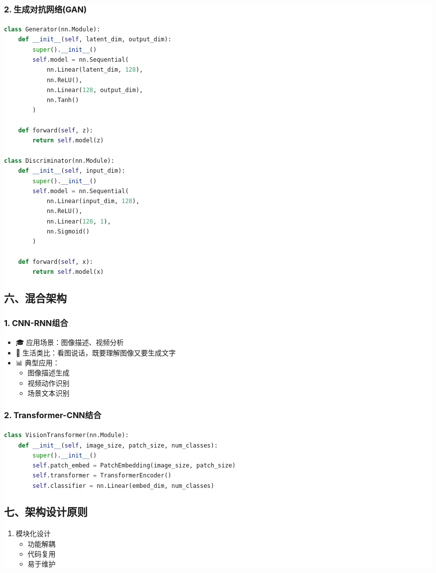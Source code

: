 ### 2. 生成对抗网络(GAN)
```python
class Generator(nn.Module):
    def __init__(self, latent_dim, output_dim):
        super().__init__()
        self.model = nn.Sequential(
            nn.Linear(latent_dim, 128),
            nn.ReLU(),
            nn.Linear(128, output_dim),
            nn.Tanh()
        )
        
    def forward(self, z):
        return self.model(z)

class Discriminator(nn.Module):
    def __init__(self, input_dim):
        super().__init__()
        self.model = nn.Sequential(
            nn.Linear(input_dim, 128),
            nn.ReLU(),
            nn.Linear(128, 1),
            nn.Sigmoid()
        )
        
    def forward(self, x):
        return self.model(x)
```

## 六、混合架构
### 1. CNN-RNN组合
- 🎓 应用场景：图像描述、视频分析
- 🌟 生活类比：看图说话，既要理解图像又要生成文字
- 📊 典型应用：
  - 图像描述生成
  - 视频动作识别
  - 场景文本识别

### 2. Transformer-CNN结合
```python
class VisionTransformer(nn.Module):
    def __init__(self, image_size, patch_size, num_classes):
        super().__init__()
        self.patch_embed = PatchEmbedding(image_size, patch_size)
        self.transformer = TransformerEncoder()
        self.classifier = nn.Linear(embed_dim, num_classes)
```

## 七、架构设计原则
1. 模块化设计
   - 功能解耦
   - 代码复用
   - 易于维护
